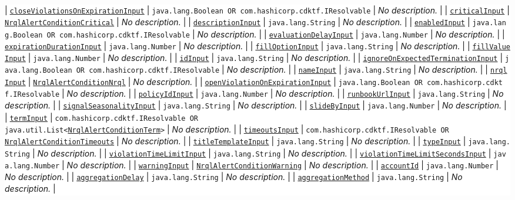 | <code><a href="#@cdktf/provider-newrelic.nrqlAlertCondition.NrqlAlertCondition.property.closeViolationsOnExpirationInput">closeViolationsOnExpirationInput</a></code> | <code>java.lang.Boolean OR com.hashicorp.cdktf.IResolvable</code> | *No description.* |
| <code><a href="#@cdktf/provider-newrelic.nrqlAlertCondition.NrqlAlertCondition.property.criticalInput">criticalInput</a></code> | <code><a href="#@cdktf/provider-newrelic.nrqlAlertCondition.NrqlAlertConditionCritical">NrqlAlertConditionCritical</a></code> | *No description.* |
| <code><a href="#@cdktf/provider-newrelic.nrqlAlertCondition.NrqlAlertCondition.property.descriptionInput">descriptionInput</a></code> | <code>java.lang.String</code> | *No description.* |
| <code><a href="#@cdktf/provider-newrelic.nrqlAlertCondition.NrqlAlertCondition.property.enabledInput">enabledInput</a></code> | <code>java.lang.Boolean OR com.hashicorp.cdktf.IResolvable</code> | *No description.* |
| <code><a href="#@cdktf/provider-newrelic.nrqlAlertCondition.NrqlAlertCondition.property.evaluationDelayInput">evaluationDelayInput</a></code> | <code>java.lang.Number</code> | *No description.* |
| <code><a href="#@cdktf/provider-newrelic.nrqlAlertCondition.NrqlAlertCondition.property.expirationDurationInput">expirationDurationInput</a></code> | <code>java.lang.Number</code> | *No description.* |
| <code><a href="#@cdktf/provider-newrelic.nrqlAlertCondition.NrqlAlertCondition.property.fillOptionInput">fillOptionInput</a></code> | <code>java.lang.String</code> | *No description.* |
| <code><a href="#@cdktf/provider-newrelic.nrqlAlertCondition.NrqlAlertCondition.property.fillValueInput">fillValueInput</a></code> | <code>java.lang.Number</code> | *No description.* |
| <code><a href="#@cdktf/provider-newrelic.nrqlAlertCondition.NrqlAlertCondition.property.idInput">idInput</a></code> | <code>java.lang.String</code> | *No description.* |
| <code><a href="#@cdktf/provider-newrelic.nrqlAlertCondition.NrqlAlertCondition.property.ignoreOnExpectedTerminationInput">ignoreOnExpectedTerminationInput</a></code> | <code>java.lang.Boolean OR com.hashicorp.cdktf.IResolvable</code> | *No description.* |
| <code><a href="#@cdktf/provider-newrelic.nrqlAlertCondition.NrqlAlertCondition.property.nameInput">nameInput</a></code> | <code>java.lang.String</code> | *No description.* |
| <code><a href="#@cdktf/provider-newrelic.nrqlAlertCondition.NrqlAlertCondition.property.nrqlInput">nrqlInput</a></code> | <code><a href="#@cdktf/provider-newrelic.nrqlAlertCondition.NrqlAlertConditionNrql">NrqlAlertConditionNrql</a></code> | *No description.* |
| <code><a href="#@cdktf/provider-newrelic.nrqlAlertCondition.NrqlAlertCondition.property.openViolationOnExpirationInput">openViolationOnExpirationInput</a></code> | <code>java.lang.Boolean OR com.hashicorp.cdktf.IResolvable</code> | *No description.* |
| <code><a href="#@cdktf/provider-newrelic.nrqlAlertCondition.NrqlAlertCondition.property.policyIdInput">policyIdInput</a></code> | <code>java.lang.Number</code> | *No description.* |
| <code><a href="#@cdktf/provider-newrelic.nrqlAlertCondition.NrqlAlertCondition.property.runbookUrlInput">runbookUrlInput</a></code> | <code>java.lang.String</code> | *No description.* |
| <code><a href="#@cdktf/provider-newrelic.nrqlAlertCondition.NrqlAlertCondition.property.signalSeasonalityInput">signalSeasonalityInput</a></code> | <code>java.lang.String</code> | *No description.* |
| <code><a href="#@cdktf/provider-newrelic.nrqlAlertCondition.NrqlAlertCondition.property.slideByInput">slideByInput</a></code> | <code>java.lang.Number</code> | *No description.* |
| <code><a href="#@cdktf/provider-newrelic.nrqlAlertCondition.NrqlAlertCondition.property.termInput">termInput</a></code> | <code>com.hashicorp.cdktf.IResolvable OR java.util.List<<a href="#@cdktf/provider-newrelic.nrqlAlertCondition.NrqlAlertConditionTerm">NrqlAlertConditionTerm</a>></code> | *No description.* |
| <code><a href="#@cdktf/provider-newrelic.nrqlAlertCondition.NrqlAlertCondition.property.timeoutsInput">timeoutsInput</a></code> | <code>com.hashicorp.cdktf.IResolvable OR <a href="#@cdktf/provider-newrelic.nrqlAlertCondition.NrqlAlertConditionTimeouts">NrqlAlertConditionTimeouts</a></code> | *No description.* |
| <code><a href="#@cdktf/provider-newrelic.nrqlAlertCondition.NrqlAlertCondition.property.titleTemplateInput">titleTemplateInput</a></code> | <code>java.lang.String</code> | *No description.* |
| <code><a href="#@cdktf/provider-newrelic.nrqlAlertCondition.NrqlAlertCondition.property.typeInput">typeInput</a></code> | <code>java.lang.String</code> | *No description.* |
| <code><a href="#@cdktf/provider-newrelic.nrqlAlertCondition.NrqlAlertCondition.property.violationTimeLimitInput">violationTimeLimitInput</a></code> | <code>java.lang.String</code> | *No description.* |
| <code><a href="#@cdktf/provider-newrelic.nrqlAlertCondition.NrqlAlertCondition.property.violationTimeLimitSecondsInput">violationTimeLimitSecondsInput</a></code> | <code>java.lang.Number</code> | *No description.* |
| <code><a href="#@cdktf/provider-newrelic.nrqlAlertCondition.NrqlAlertCondition.property.warningInput">warningInput</a></code> | <code><a href="#@cdktf/provider-newrelic.nrqlAlertCondition.NrqlAlertConditionWarning">NrqlAlertConditionWarning</a></code> | *No description.* |
| <code><a href="#@cdktf/provider-newrelic.nrqlAlertCondition.NrqlAlertCondition.property.accountId">accountId</a></code> | <code>java.lang.Number</code> | *No description.* |
| <code><a href="#@cdktf/provider-newrelic.nrqlAlertCondition.NrqlAlertCondition.property.aggregationDelay">aggregationDelay</a></code> | <code>java.lang.String</code> | *No description.* |
| <code><a href="#@cdktf/provider-newrelic.nrqlAlertCondition.NrqlAlertCondition.property.aggregationMethod">aggregationMethod</a></code> | <code>java.lang.String</code> | *No description.* |